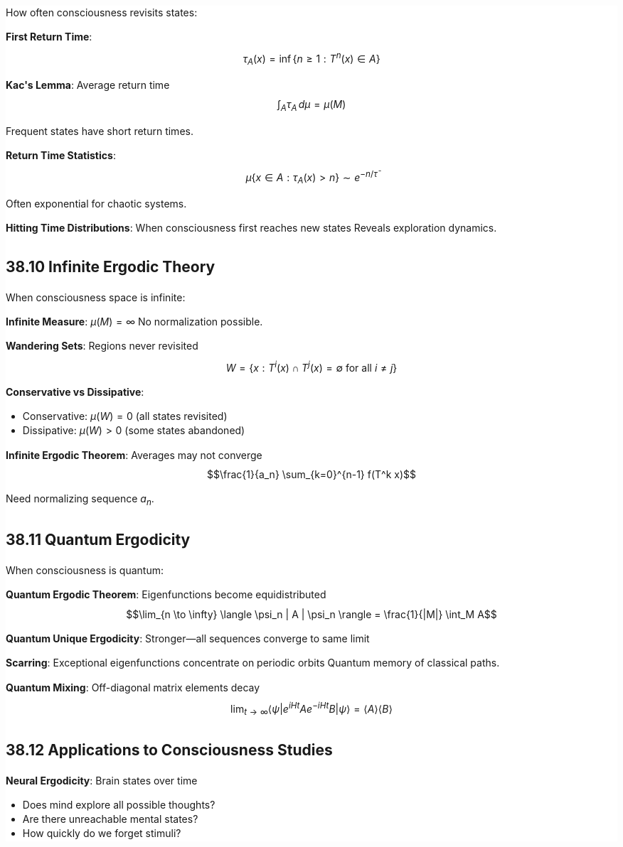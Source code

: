 How often consciousness revisits states:

**First Return Time**:
$$\tau_A(x) = \inf\{n \geq 1 : T^n(x) \in A\}$$

**Kac's Lemma**: Average return time
$$\int_A \tau_A \, d\mu = \mu(M)$$

Frequent states have short return times.

**Return Time Statistics**:
$$\mu\{x \in A : \tau_A(x) > n\} \sim e^{-n/\bar{\tau}}$$

Often exponential for chaotic systems.

**Hitting Time Distributions**: When consciousness first reaches new states
Reveals exploration dynamics.

## 38.10 Infinite Ergodic Theory

When consciousness space is infinite:

**Infinite Measure**: $\mu(M) = \infty$
No normalization possible.

**Wandering Sets**: Regions never revisited
$$W = \{x : T^i(x) \cap T^j(x) = \emptyset \text{ for all } i \neq j\}$$

**Conservative vs Dissipative**:
- Conservative: $\mu(W) = 0$ (all states revisited)
- Dissipative: $\mu(W) > 0$ (some states abandoned)

**Infinite Ergodic Theorem**: Averages may not converge
$$\frac{1}{a_n} \sum_{k=0}^{n-1} f(T^k x)$$

Need normalizing sequence $a_n$.

## 38.11 Quantum Ergodicity

When consciousness is quantum:

**Quantum Ergodic Theorem**: Eigenfunctions become equidistributed
$$\lim_{n \to \infty} \langle \psi_n | A | \psi_n \rangle = \frac{1}{|M|} \int_M A$$

**Quantum Unique Ergodicity**: Stronger—all sequences converge to same limit

**Scarring**: Exceptional eigenfunctions concentrate on periodic orbits
Quantum memory of classical paths.

**Quantum Mixing**: Off-diagonal matrix elements decay
$$\lim_{t \to \infty} \langle \psi | e^{iHt} A e^{-iHt} B | \psi \rangle = \langle A \rangle \langle B \rangle$$

## 38.12 Applications to Consciousness Studies

**Neural Ergodicity**: Brain states over time
- Does mind explore all possible thoughts?
- Are there unreachable mental states?
- How quickly do we forget stimuli?

